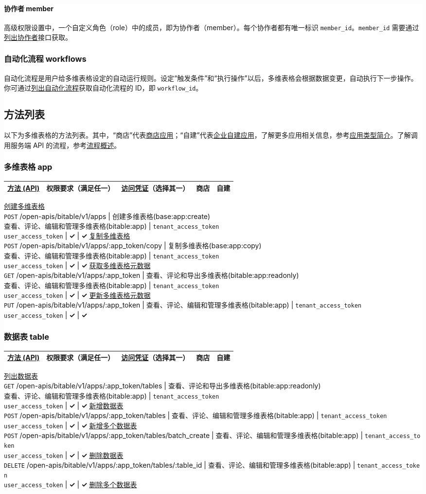 #### **协作者 member**

高级权限设置中，一个自定义角色（role）中的成员，即为协作者（member）。每个协作者都有唯一标识 `member_id`。`member_id` 需要通过[列出协作者](https://open.feishu.cn/document/uAjLw4CM/ukTMukTMukTM/reference/bitable-v1/app-role-member/list)接口获取。

### 自动化流程 workflows

自动化流程是用户给多维表格设定的自动运行规则。设定“触发条件”和“执行操作”以后，多维表格会根据数据变更，自动执行下一步操作。你可通过[列出自动化流程](https://open.feishu.cn/document/uAjLw4CM/ukTMukTMukTM/reference/bitable-v1/app-workflow/list)获取自动化流程的 ID，即 `workflow_id`。

## 方法列表
以下为多维表格的方法列表。其中，“商店”代表[商店应用](https://open.feishu.cn/document/home/app-types-introduction/overview)；“自建”代表[企业自建应用](https://open.feishu.cn/document/home/app-types-introduction/overview)，了解更多应用相关信息，参考[应用类型简介](https://open.feishu.cn/document/home/app-types-introduction/overview)。了解调用服务端 API 的流程，参考[流程概述](https://open.feishu.cn/document/uMzNwEjLzcDMx4yM3ATM/ugzNwEjL4cDMx4CO3ATM)。

### 多维表格 app

**[方法 (API)](https://open.feishu.cn/document/ukTMukTMukTM/uITNz4iM1MjLyUzM)** | 权限要求（满足任一） | **[访问凭证](https://open.feishu.cn/document/ukTMukTMukTM/uMTNz4yM1MjLzUzM)（选择其一）** | 商店 | 自建
--- | --- | --- | --- | ---
[创建多维表格](https://open.feishu.cn/document/uAjLw4CM/ukTMukTMukTM/reference/bitable-v1/app/create)  
   `POST` /open-apis/bitable/v1/apps | 创建多维表格(base:app:create)  
查看、评论、编辑和管理多维表格(bitable:app) | `tenant_access_token`  
`user_access_token` | **✓** | **✓**
[复制多维表格](https://open.feishu.cn/document/uAjLw4CM/ukTMukTMukTM/reference/bitable-v1/app/copy)  
   `POST` /open-apis/bitable/v1/apps/:app_token/copy | 复制多维表格(base:app:copy)  
查看、评论、编辑和管理多维表格(bitable:app) | `tenant_access_token`  
`user_access_token` | **✓** | **✓**
[获取多维表格元数据](https://open.feishu.cn/document/uAjLw4CM/ukTMukTMukTM/reference/bitable-v1/app/get)  
   `GET` /open-apis/bitable/v1/apps/:app_token | 查看、评论和导出多维表格(bitable:app:readonly)  
查看、评论、编辑和管理多维表格(bitable:app) | `tenant_access_token`  
`user_access_token` | **✓** | **✓**
[更新多维表格元数据](https://open.feishu.cn/document/uAjLw4CM/ukTMukTMukTM/reference/bitable-v1/app/update)  
   `PUT` /open-apis/bitable/v1/apps/:app_token | 查看、评论、编辑和管理多维表格(bitable:app) | `tenant_access_token`  
`user_access_token` | **✓** | **✓**

### 数据表 table

**[方法 (API)](https://open.feishu.cn/document/ukTMukTMukTM/uITNz4iM1MjLyUzM)** | 权限要求（满足任一） | **[访问凭证](https://open.feishu.cn/document/ukTMukTMukTM/uMTNz4yM1MjLzUzM)（选择其一）** | 商店 | 自建
--- | --- | --- | --- | ---
[列出数据表](https://open.feishu.cn/document/uAjLw4CM/ukTMukTMukTM/reference/bitable-v1/app-table/list)  
   `GET` /open-apis/bitable/v1/apps/:app_token/tables | 查看、评论和导出多维表格(bitable:app:readonly)  
查看、评论、编辑和管理多维表格(bitable:app) | `tenant_access_token`  
`user_access_token` | **✓** | **✓**
[新增数据表](https://open.feishu.cn/document/uAjLw4CM/ukTMukTMukTM/reference/bitable-v1/app-table/create)  
`POST` /open-apis/bitable/v1/apps/:app_token/tables | 查看、评论、编辑和管理多维表格(bitable:app) | `tenant_access_token`  
`user_access_token` | **✓** | **✓**
[新增多个数据表](https://open.feishu.cn/document/uAjLw4CM/ukTMukTMukTM/reference/bitable-v1/app-table/batch_create)  
`POST` /open-apis/bitable/v1/apps/:app_token/tables/batch_create | 查看、评论、编辑和管理多维表格(bitable:app) | `tenant_access_token`  
`user_access_token` | **✓** | **✓**
[删除数据表](https://open.feishu.cn/document/uAjLw4CM/ukTMukTMukTM/reference/bitable-v1/app-table/delete)  
`DELETE` /open-apis/bitable/v1/apps/:app_token/tables/:table_id | 查看、评论、编辑和管理多维表格(bitable:app) | `tenant_access_token`  
`user_access_token` | **✓** | **✓**
[删除多个数据表](https://open.feishu.cn/document/uAjLw4CM/ukTMukTMukTM/reference/bitable-v1/app-table/batch_delete)  